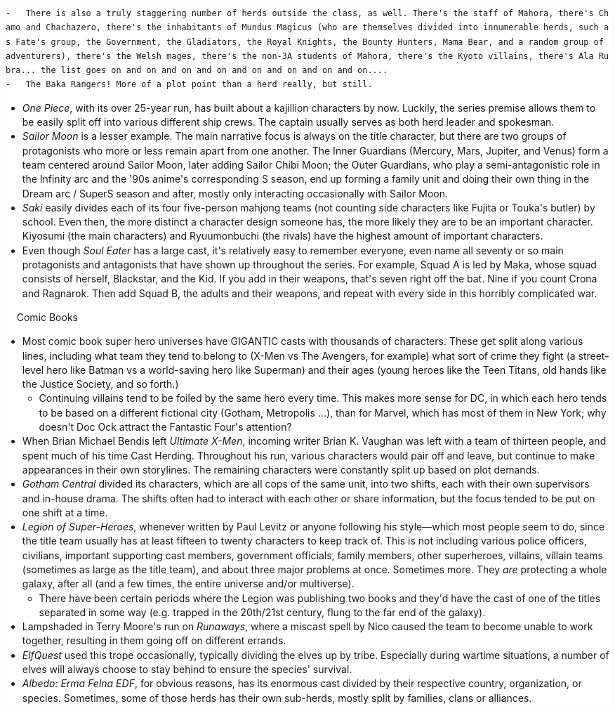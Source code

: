     -   There is also a truly staggering number of herds outside the class, as well. There's the staff of Mahora, there's Chamo and Chachazero, there's the inhabitants of Mundus Magicus (who are themselves divided into innumerable herds, such as Fate's group, the Government, the Gladiators, the Royal Knights, the Bounty Hunters, Mama Bear, and a random group of adventurers), there's the Welsh mages, there's the non-3A students of Mahora, there's the Kyoto villains, there's Ala Rubra... the list goes on and on and on and on and on and on and on and on....
    -   The Baka Rangers! More of a plot point than a herd really, but still.
-   _One Piece_, with its over 25-year run, has built about a kajillion characters by now. Luckily, the series premise allows them to be easily split off into various different ship crews. The captain usually serves as both herd leader and spokesman.
-   _Sailor Moon_ is a lesser example. The main narrative focus is always on the title character, but there are two groups of protagonists who more or less remain apart from one another. The Inner Guardians (Mercury, Mars, Jupiter, and Venus) form a team centered around Sailor Moon, later adding Sailor Chibi Moon; the Outer Guardians, who play a semi-antagonistic role in the Infinity arc and the '90s anime's corresponding S season, end up forming a family unit and doing their own thing in the Dream arc / SuperS season and after, mostly only interacting occasionally with Sailor Moon.
-   _Saki_ easily divides each of its four five-person mahjong teams (not counting side characters like Fujita or Touka's butler) by school. Even then, the more distinct a character design someone has, the more likely they are to be an important character. Kiyosumi (the main characters) and Ryuumonbuchi (the rivals) have the highest amount of important characters.
-   Even though _Soul Eater_ has a large cast, it's relatively easy to remember everyone, even name all seventy or so main protagonists and antagonists that have shown up throughout the series. For example, Squad A is led by Maka, whose squad consists of herself, Blackstar, and the Kid. If you add in their weapons, that's seven right off the bat. Nine if you count Crona and Ragnarok. Then add Squad B, the adults and their weapons, and repeat with every side in this horribly complicated war.

    Comic Books 

-   Most comic book super hero universes have GIGANTIC casts with thousands of characters. These get split along various lines, including what team they tend to belong to (X-Men vs The Avengers, for example) what sort of crime they fight (a street-level hero like Batman vs a world-saving hero like Superman) and their ages (young heroes like the Teen Titans, old hands like the Justice Society, and so forth.)
    -   Continuing villains tend to be foiled by the same hero every time. This makes more sense for DC, in which each hero tends to be based on a different fictional city (Gotham, Metropolis ...), than for Marvel, which has most of them in New York; why doesn't Doc Ock attract the Fantastic Four's attention?
-   When Brian Michael Bendis left _Ultimate X-Men_, incoming writer Brian K. Vaughan was left with a team of thirteen people, and spent much of his time Cast Herding. Throughout his run, various characters would pair off and leave, but continue to make appearances in their own storylines. The remaining characters were constantly split up based on plot demands.
-   _Gotham Central_ divided its characters, which are all cops of the same unit, into two shifts, each with their own supervisors and in-house drama. The shifts often had to interact with each other or share information, but the focus tended to be put on one shift at a time.
-   _Legion of Super-Heroes_, whenever written by Paul Levitz or anyone following his style—which most people seem to do, since the title team usually has at least fifteen to twenty characters to keep track of. This is not including various police officers, civilians, important supporting cast members, government officials, family members, other superheroes, villains, villain teams (sometimes as large as the title team), and about three major problems at once. Sometimes more. They _are_ protecting a whole galaxy, after all (and a few times, the entire universe and/or multiverse).
    -   There have been certain periods where the Legion was publishing two books and they'd have the cast of one of the titles separated in some way (e.g. trapped in the 20th/21st century, flung to the far end of the galaxy).
-   Lampshaded in Terry Moore's run on _Runaways_, where a miscast spell by Nico caused the team to become unable to work together, resulting in them going off on different errands.
-   _ElfQuest_ used this trope occasionally, typically dividing the elves up by tribe. Especially during wartime situations, a number of elves will always choose to stay behind to ensure the species' survival.
-   _Albedo: Erma Felna EDF_, for obvious reasons, has its enormous cast divided by their respective country, organization, or species. Sometimes, some of those herds has their own sub-herds, mostly split by families, clans or alliances.